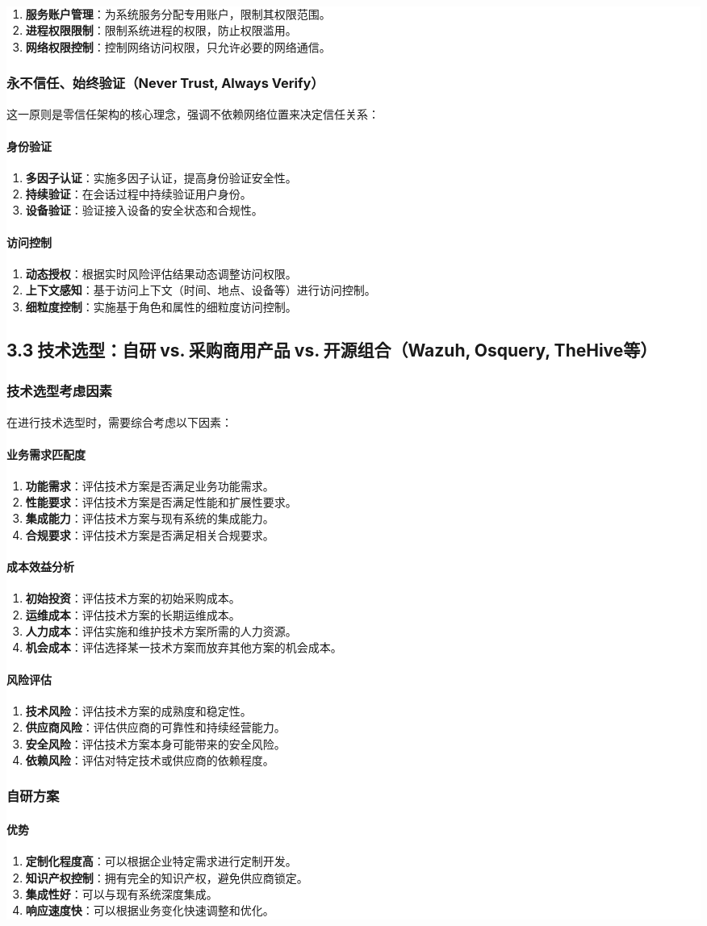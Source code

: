 1. **服务账户管理**：为系统服务分配专用账户，限制其权限范围。
2. **进程权限限制**：限制系统进程的权限，防止权限滥用。
3. **网络权限控制**：控制网络访问权限，只允许必要的网络通信。

### 永不信任、始终验证（Never Trust, Always Verify）

这一原则是零信任架构的核心理念，强调不依赖网络位置来决定信任关系：

#### 身份验证

1. **多因子认证**：实施多因子认证，提高身份验证安全性。
2. **持续验证**：在会话过程中持续验证用户身份。
3. **设备验证**：验证接入设备的安全状态和合规性。

#### 访问控制

1. **动态授权**：根据实时风险评估结果动态调整访问权限。
2. **上下文感知**：基于访问上下文（时间、地点、设备等）进行访问控制。
3. **细粒度控制**：实施基于角色和属性的细粒度访问控制。

## 3.3 技术选型：自研 vs. 采购商用产品 vs. 开源组合（Wazuh, Osquery, TheHive等）

### 技术选型考虑因素

在进行技术选型时，需要综合考虑以下因素：

#### 业务需求匹配度

1. **功能需求**：评估技术方案是否满足业务功能需求。
2. **性能要求**：评估技术方案是否满足性能和扩展性要求。
3. **集成能力**：评估技术方案与现有系统的集成能力。
4. **合规要求**：评估技术方案是否满足相关合规要求。

#### 成本效益分析

1. **初始投资**：评估技术方案的初始采购成本。
2. **运维成本**：评估技术方案的长期运维成本。
3. **人力成本**：评估实施和维护技术方案所需的人力资源。
4. **机会成本**：评估选择某一技术方案而放弃其他方案的机会成本。

#### 风险评估

1. **技术风险**：评估技术方案的成熟度和稳定性。
2. **供应商风险**：评估供应商的可靠性和持续经营能力。
3. **安全风险**：评估技术方案本身可能带来的安全风险。
4. **依赖风险**：评估对特定技术或供应商的依赖程度。

### 自研方案

#### 优势

1. **定制化程度高**：可以根据企业特定需求进行定制开发。
2. **知识产权控制**：拥有完全的知识产权，避免供应商锁定。
3. **集成性好**：可以与现有系统深度集成。
4. **响应速度快**：可以根据业务变化快速调整和优化。
